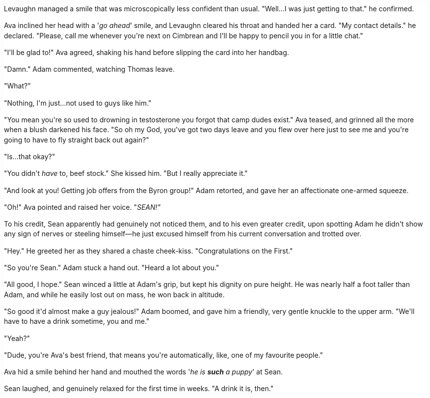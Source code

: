 Levaughn managed a smile that was microscopically less confident than
usual. "Well…I was just getting to that." he confirmed.

Ava inclined her head with a '*go ahead*' smile, and Levaughn cleared
his throat and handed her a card. "My contact details." he declared.
"Please, call me whenever you're next on Cimbrean and I'll be happy to
pencil you in for a little chat."

"I'll be glad to!" Ava agreed, shaking his hand before slipping the card
into her handbag.

"Damn." Adam commented, watching Thomas leave.

"What?"

"Nothing, I'm just…not used to guys like him."

"You mean you're so used to drowning in testosterone you forgot that
camp dudes exist." Ava teased, and grinned all the more when a blush
darkened his face. "So oh my God, you've got two days leave and you flew
over here just to see me and you're going to have to fly straight back
out again?"

"Is…that okay?"

"You didn't *have* to, beef stock." She kissed him. "But I really
appreciate it."

"And look at you! Getting job offers from the Byron group!" Adam
retorted, and gave her an affectionate one-armed squeeze.

"Oh!" Ava pointed and raised her voice. "*SEAN!"*

To his credit, Sean apparently had genuinely not noticed them, and to
his even greater credit, upon spotting Adam he didn't show any sign of
nerves or steeling himself—he just excused himself from his current
conversation and trotted over.

"Hey." He greeted her as they shared a chaste cheek-kiss.
"Congratulations on the First."

"So you're Sean." Adam stuck a hand out. "Heard a lot about you."

"All good, I hope." Sean winced a little at Adam's grip, but kept his
dignity on pure height. He was nearly half a foot taller than Adam, and
while he easily lost out on mass, he won back in altitude.

"So good it'd almost make a guy jealous!" Adam boomed, and gave him a
friendly, very gentle knuckle to the upper arm. "We'll have to have a
drink sometime, you and me."

"Yeah?"

"Dude, you're Ava's best friend, that means you're automatically, like,
one of my favourite people."

Ava hid a smile behind her hand and mouthed the words '*he is **such** a
puppy*' at Sean.

Sean laughed, and genuinely relaxed for the first time in weeks. "A
drink it is, then."
